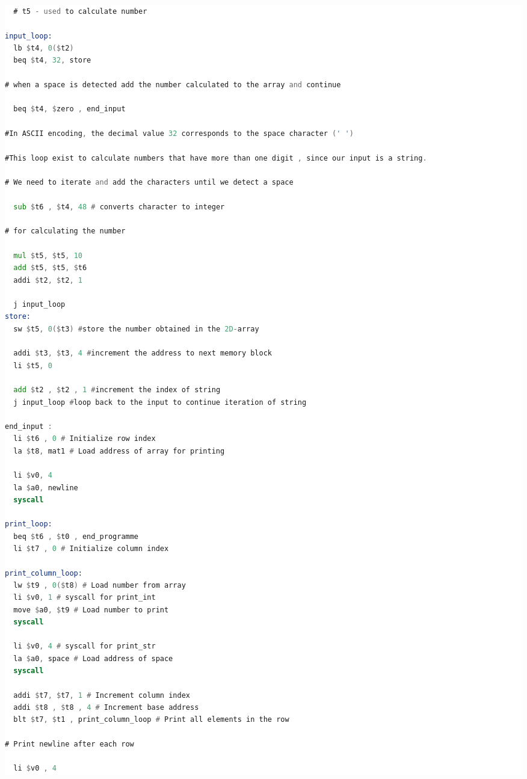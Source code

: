 ```asm
  # t5 - used to calculate number

input_loop:
  lb $t4, 0($t2)
  beq $t4, 32, store

# when a space is detected add the number calculated to the array and continue

  beq $t4, $zero , end_input

#In ASCII encoding, the decimal value 32 corresponds to the space character (' ')

#This loop exist to calculate numbers that have more than one digit , since our input is a string.

# We need to iterate and add the characters until we detect a space

  sub $t6 , $t4, 48 # converts character to integer

# for calculating the number
  
  mul $t5, $t5, 10
  add $t5, $t5, $t6
  addi $t2, $t2, 1
  
  j input_loop
store:
  sw $t5, 0($t3) #store the number obtained in the 2D-array
  
  addi $t3, $t3, 4 #increment the address to next memory block
  li $t5, 0

  add $t2 , $t2 , 1 #increment the index of string
  j input_loop #loop back to the input to continue iteration of string

end_input :
  li $t6 , 0 # Initialize row index
  la $t8, mat1 # Load address of array for printing
  
  li $v0, 4
  la $a0, newline
  syscall

print_loop:
  beq $t6 , $t0 , end_programme
  li $t7 , 0 # Initialize column index

print_column_loop:
  lw $t9 , 0($t8) # Load number from array
  li $v0, 1 # syscall for print_int
  move $a0, $t9 # Load number to print
  syscall

  li $v0, 4 # syscall for print_str 
  la $a0, space # Load address of space
  syscall

  addi $t7, $t7, 1 # Increment column index
  addi $t8 , $t8 , 4 # Increment base address
  blt $t7, $t1 , print_column_loop # Print all elements in the row

# Print newline after each row
  
  li $v0 , 4
```